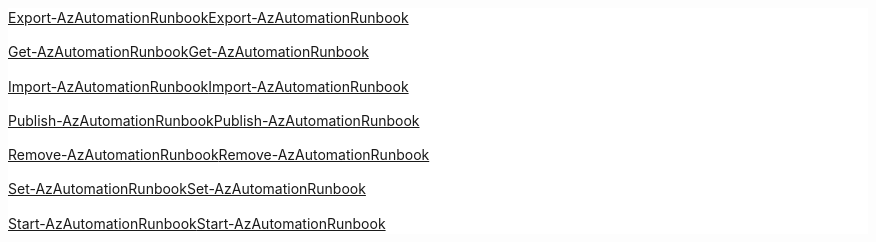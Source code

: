 [<span data-ttu-id="18d13-153">Export-AzAutomationRunbook</span><span class="sxs-lookup"><span data-stu-id="18d13-153">Export-AzAutomationRunbook</span></span>](./Export-AzAutomationRunbook.md)

[<span data-ttu-id="18d13-154">Get-AzAutomationRunbook</span><span class="sxs-lookup"><span data-stu-id="18d13-154">Get-AzAutomationRunbook</span></span>](./Get-AzAutomationRunbook.md)

[<span data-ttu-id="18d13-155">Import-AzAutomationRunbook</span><span class="sxs-lookup"><span data-stu-id="18d13-155">Import-AzAutomationRunbook</span></span>](./Import-AzAutomationRunbook.md)

[<span data-ttu-id="18d13-156">Publish-AzAutomationRunbook</span><span class="sxs-lookup"><span data-stu-id="18d13-156">Publish-AzAutomationRunbook</span></span>](./Publish-AzAutomationRunbook.md)

[<span data-ttu-id="18d13-157">Remove-AzAutomationRunbook</span><span class="sxs-lookup"><span data-stu-id="18d13-157">Remove-AzAutomationRunbook</span></span>](./Remove-AzAutomationRunbook.md)

[<span data-ttu-id="18d13-158">Set-AzAutomationRunbook</span><span class="sxs-lookup"><span data-stu-id="18d13-158">Set-AzAutomationRunbook</span></span>](./Set-AzAutomationRunbook.md)

[<span data-ttu-id="18d13-159">Start-AzAutomationRunbook</span><span class="sxs-lookup"><span data-stu-id="18d13-159">Start-AzAutomationRunbook</span></span>](./Start-AzAutomationRunbook.md)
